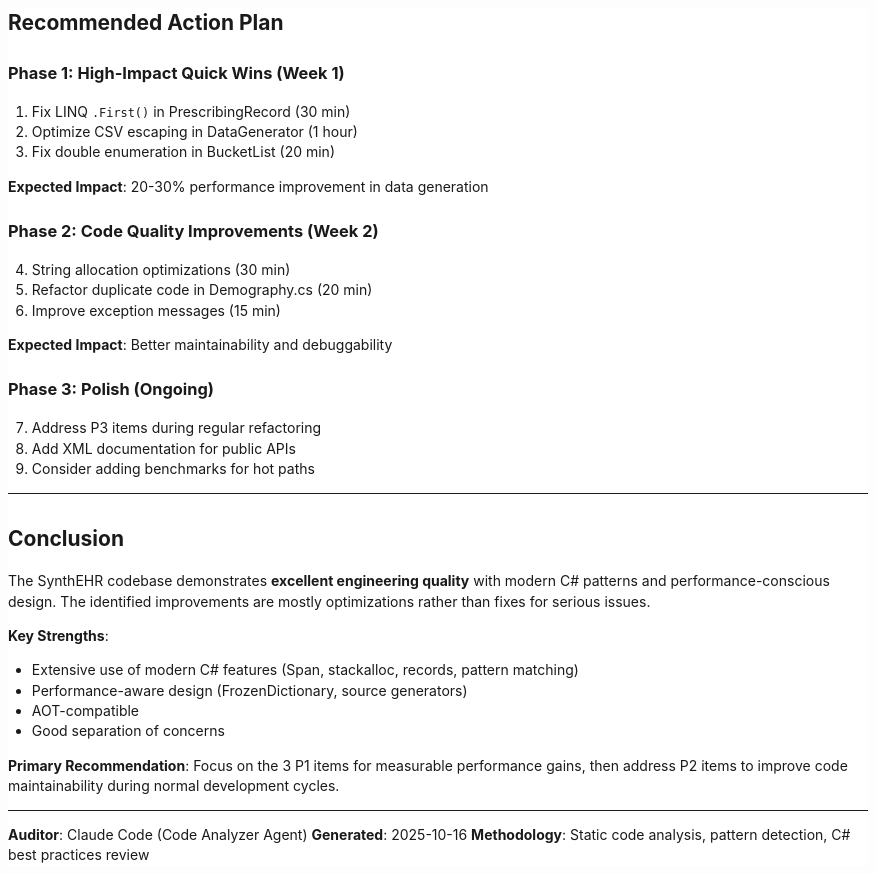 
## Recommended Action Plan

### Phase 1: High-Impact Quick Wins (Week 1)
1. Fix LINQ `.First()` in PrescribingRecord (30 min)
2. Optimize CSV escaping in DataGenerator (1 hour)
3. Fix double enumeration in BucketList (20 min)

**Expected Impact**: 20-30% performance improvement in data generation

### Phase 2: Code Quality Improvements (Week 2)
4. String allocation optimizations (30 min)
5. Refactor duplicate code in Demography.cs (20 min)
6. Improve exception messages (15 min)

**Expected Impact**: Better maintainability and debuggability

### Phase 3: Polish (Ongoing)
7. Address P3 items during regular refactoring
8. Add XML documentation for public APIs
9. Consider adding benchmarks for hot paths

---

## Conclusion

The SynthEHR codebase demonstrates **excellent engineering quality** with modern C# patterns and performance-conscious design. The identified improvements are mostly optimizations rather than fixes for serious issues.

**Key Strengths**:
- Extensive use of modern C# features (Span, stackalloc, records, pattern matching)
- Performance-aware design (FrozenDictionary, source generators)
- AOT-compatible
- Good separation of concerns

**Primary Recommendation**: Focus on the 3 P1 items for measurable performance gains, then address P2 items to improve code maintainability during normal development cycles.

---

**Auditor**: Claude Code (Code Analyzer Agent)
**Generated**: 2025-10-16
**Methodology**: Static code analysis, pattern detection, C# best practices review
